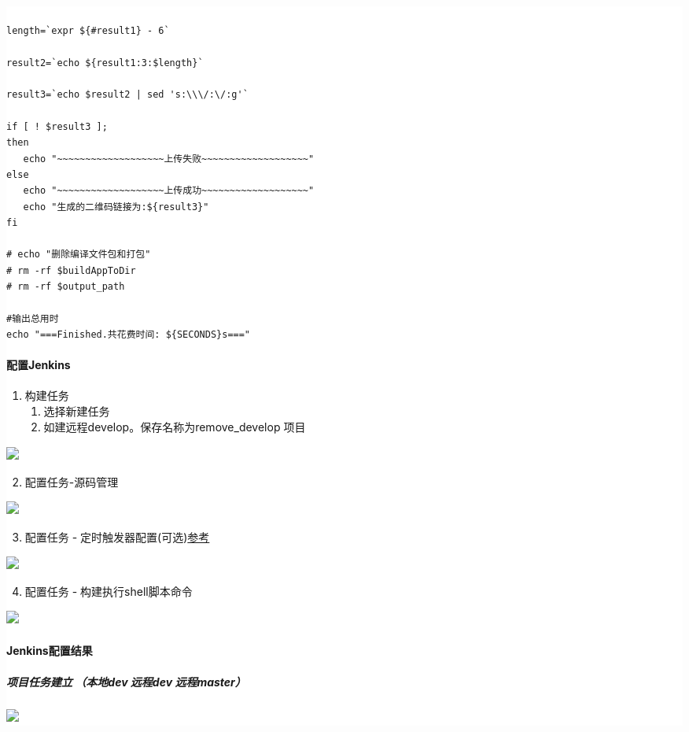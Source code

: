 ```

length=`expr ${#result1} - 6`

result2=`echo ${result1:3:$length}`

result3=`echo $result2 | sed 's:\\\/:\/:g'`

if [ ! $result3 ];
then
   echo "~~~~~~~~~~~~~~~~~~~上传失败~~~~~~~~~~~~~~~~~~~"
else
   echo "~~~~~~~~~~~~~~~~~~~上传成功~~~~~~~~~~~~~~~~~~~"
   echo "生成的二维码链接为:${result3}"
fi

# echo "删除编译文件包和打包"
# rm -rf $buildAppToDir
# rm -rf $output_path

#输出总用时
echo "===Finished.共花费时间: ${SECONDS}s==="

```

#### 配置Jenkins
1. 构建任务
    1. 选择新建任务
    2. 如建远程develop。保存名称为remove_develop 项目
    
![](https://zeqinjie.github.io/images/2019/基于Jenkins-Gitlab-蒲公英-附上shell脚本/2.png)
    
2. 配置任务-源码管理

![](https://zeqinjie.github.io/images/2019/基于Jenkins-Gitlab-蒲公英-附上shell脚本/3.png)

3. 配置任务 - 定时触发器配置(可选)[参考](https://www.jianshu.com/p/509c59391b3b)


![](https://zeqinjie.github.io/images/2019/基于Jenkins-Gitlab-蒲公英-附上shell脚本/4.png)


4. 配置任务 - 构建执行shell脚本命令


![](https://zeqinjie.github.io/images/2019/基于Jenkins-Gitlab-蒲公英-附上shell脚本/5.png)



#### Jenkins配置结果
##### 项目任务建立 （本地dev 远程dev 远程master）


![](https://zeqinjie.github.io/images/2019/基于Jenkins-Gitlab-蒲公英-附上shell脚本/6.png)
